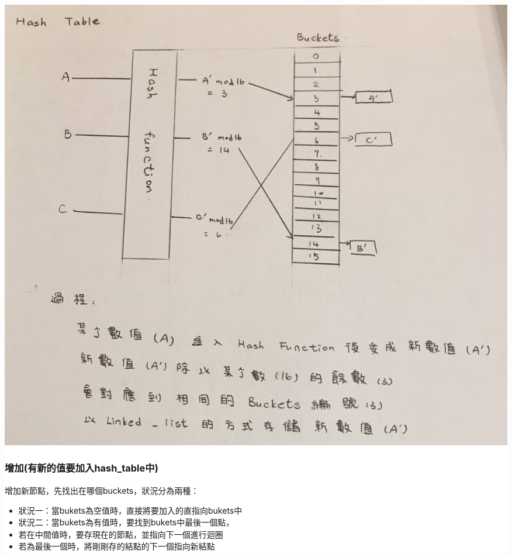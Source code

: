 ![hash_table](https://github.com/yenchungLin/study/blob/master/picture/hash_table.jpg)  
### 增加(有新的值要加入hash_table中)     
增加新節點，先找出在哪個buckets，狀況分為兩種：      
 *   狀況一：當bukets為空值時，直接將要加入的直指向bukets中    
 *   狀況二：當bukets為有值時，要找到bukets中最後一個點，     
 *   若在中間值時，要存現在的節點，並指向下一個進行迴圈     
 *   若為最後一個時，將剛剛存的結點的下一個指向新結點      